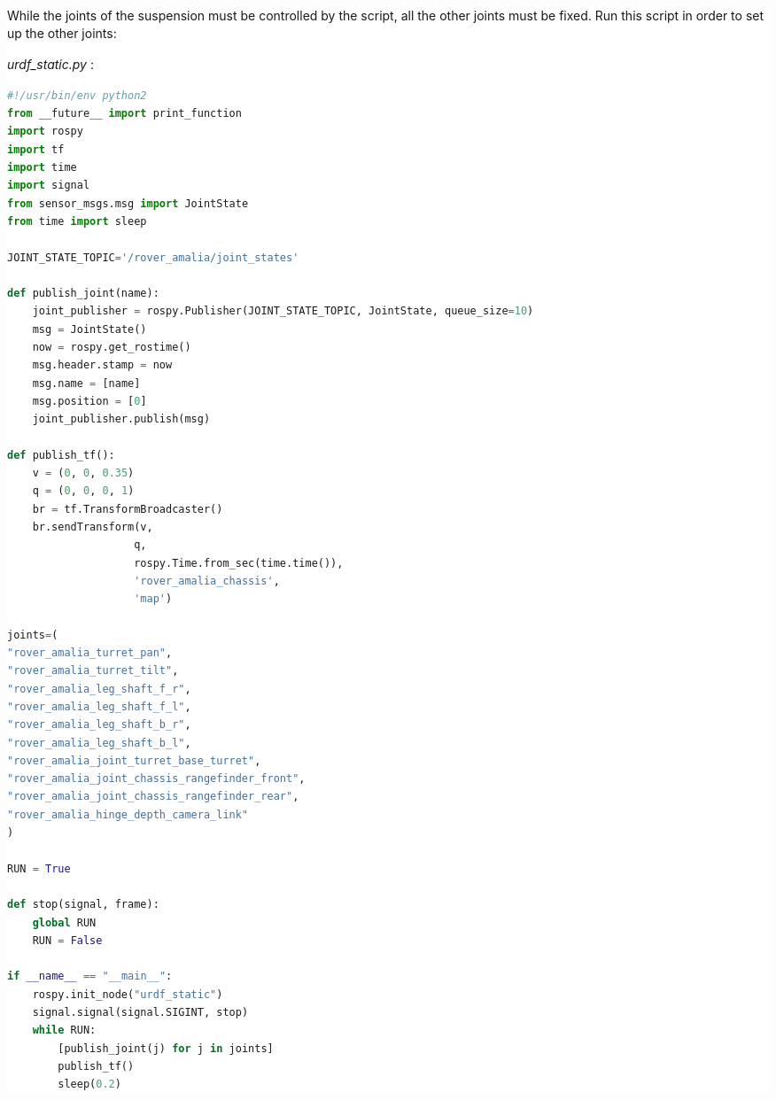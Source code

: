 While the joints of the suspension must be controlled by the script, all the other joints must be fixed. 
Run this script in order to set up the other joints:

_urdf\_static.py_ :

```python
#!/usr/bin/env python2
from __future__ import print_function
import rospy
import tf
import time
import signal
from sensor_msgs.msg import JointState
from time import sleep

JOINT_STATE_TOPIC='/rover_amalia/joint_states'

def publish_joint(name):
    joint_publisher = rospy.Publisher(JOINT_STATE_TOPIC, JointState, queue_size=10)
    msg = JointState()
    now = rospy.get_rostime()
    msg.header.stamp = now
    msg.name = [name]
    msg.position = [0]
    joint_publisher.publish(msg)

def publish_tf():
    v = (0, 0, 0.35)
    q = (0, 0, 0, 1)
    br = tf.TransformBroadcaster()
    br.sendTransform(v,
                    q,
                    rospy.Time.from_sec(time.time()),
                    'rover_amalia_chassis',
                    'map')

joints=(
"rover_amalia_turret_pan",
"rover_amalia_turret_tilt",
"rover_amalia_leg_shaft_f_r",
"rover_amalia_leg_shaft_f_l",
"rover_amalia_leg_shaft_b_r",
"rover_amalia_leg_shaft_b_l",
"rover_amalia_joint_turret_base_turret",
"rover_amalia_joint_chassis_rangefinder_front",
"rover_amalia_joint_chassis_rangefinder_rear",
"rover_amalia_hinge_depth_camera_link"
)

RUN = True 

def stop(signal, frame):
    global RUN
    RUN = False

if __name__ == "__main__":
    rospy.init_node("urdf_static")
    signal.signal(signal.SIGINT, stop)
    while RUN:
        [publish_joint(j) for j in joints]
        publish_tf()
        sleep(0.2)
```

